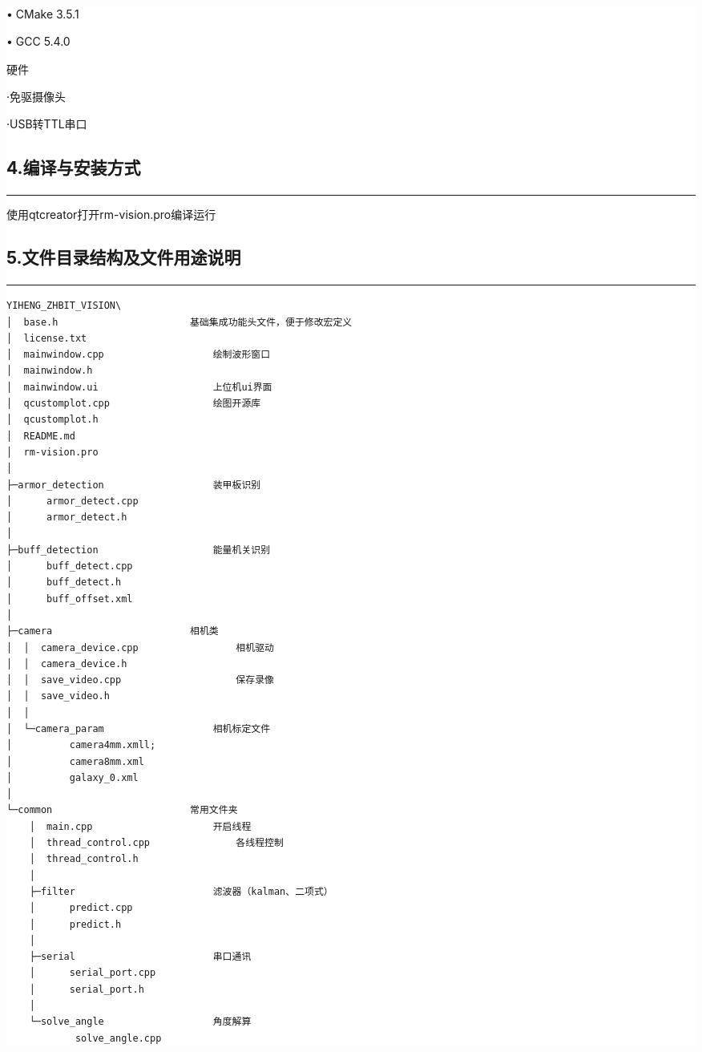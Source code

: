 •	CMake 3.5.1

•	GCC 5.4.0

硬件

·免驱摄像头

·USB转TTL串口

## 4.编译与安装方式
----------
使用qtcreator打开rm-vision.pro编译运行

## 5.文件目录结构及文件用途说明
----------

``` 
YIHENG_ZHBIT_VISION\
│  base.h						基础集成功能头文件，便于修改宏定义
│  license.txt
│  mainwindow.cpp					绘制波形窗口
│  mainwindow.h		
│  mainwindow.ui					上位机ui界面
│  qcustomplot.cpp					绘图开源库
│  qcustomplot.h
│  README.md
│  rm-vision.pro				
│  
├─armor_detection					装甲板识别
│      armor_detect.cpp
│      armor_detect.h
│      
├─buff_detection					能量机关识别
│      buff_detect.cpp
│      buff_detect.h
│      buff_offset.xml
│      
├─camera						相机类
│  │  camera_device.cpp					相机驱动
│  │  camera_device.h
│  │  save_video.cpp					保存录像
│  │  save_video.h
│  │  
│  └─camera_param					相机标定文件
│          camera4mm.xmll;
│          camera8mm.xml
│          galaxy_0.xml
│          
└─common						常用文件夹
    │  main.cpp						开启线程	
    │  thread_control.cpp				各线程控制
    │  thread_control.h
    │  
    ├─filter						滤波器（kalman、二项式）
    │      predict.cpp				
    │      predict.h
    │      
    ├─serial						串口通讯
    │      serial_port.cpp
    │      serial_port.h
    │      
    └─solve_angle					角度解算
            solve_angle.cpp
```